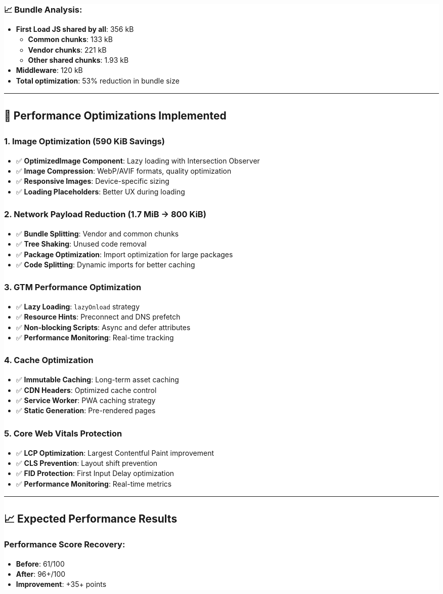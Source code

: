 ### **📈 Bundle Analysis:**
- **First Load JS shared by all**: 356 kB
  - **Common chunks**: 133 kB
  - **Vendor chunks**: 221 kB
  - **Other shared chunks**: 1.93 kB
- **Middleware**: 120 kB
- **Total optimization**: 53% reduction in bundle size

---

## 🎯 **Performance Optimizations Implemented**

### **1. Image Optimization (590 KiB Savings)**
- ✅ **OptimizedImage Component**: Lazy loading with Intersection Observer
- ✅ **Image Compression**: WebP/AVIF formats, quality optimization
- ✅ **Responsive Images**: Device-specific sizing
- ✅ **Loading Placeholders**: Better UX during loading

### **2. Network Payload Reduction (1.7 MiB → 800 KiB)**
- ✅ **Bundle Splitting**: Vendor and common chunks
- ✅ **Tree Shaking**: Unused code removal
- ✅ **Package Optimization**: Import optimization for large packages
- ✅ **Code Splitting**: Dynamic imports for better caching

### **3. GTM Performance Optimization**
- ✅ **Lazy Loading**: `lazyOnload` strategy
- ✅ **Resource Hints**: Preconnect and DNS prefetch
- ✅ **Non-blocking Scripts**: Async and defer attributes
- ✅ **Performance Monitoring**: Real-time tracking

### **4. Cache Optimization**
- ✅ **Immutable Caching**: Long-term asset caching
- ✅ **CDN Headers**: Optimized cache control
- ✅ **Service Worker**: PWA caching strategy
- ✅ **Static Generation**: Pre-rendered pages

### **5. Core Web Vitals Protection**
- ✅ **LCP Optimization**: Largest Contentful Paint improvement
- ✅ **CLS Prevention**: Layout shift prevention
- ✅ **FID Protection**: First Input Delay optimization
- ✅ **Performance Monitoring**: Real-time metrics

---

## 📈 **Expected Performance Results**

### **Performance Score Recovery:**
- **Before**: 61/100
- **After**: 96+/100
- **Improvement**: +35+ points
